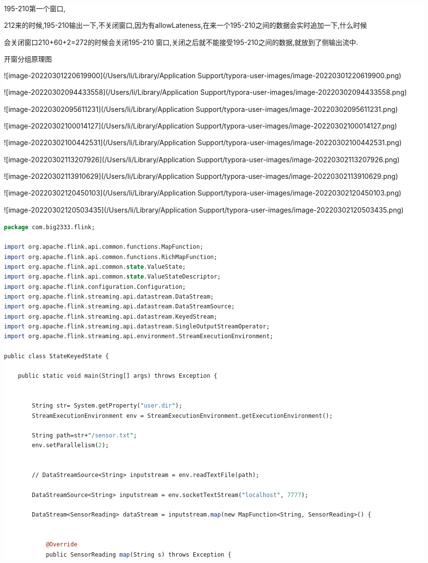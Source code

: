 195-210第一个窗口,

212来的时候,195-210输出一下,不关闭窗口,因为有allowLateness,在来一个195-210之间的数据会实时追加一下,什么时候

会关闭窗口210+60+2=272的时候会关闭195-210 窗口,关闭之后就不能接受195-210之间的数据,就放到了侧输出流中.



开窗分组原理图

![image-20220301220619900](/Users/li/Library/Application Support/typora-user-images/image-20220301220619900.png)

![image-20220302094433558](/Users/li/Library/Application Support/typora-user-images/image-20220302094433558.png)

![image-20220302095611231](/Users/li/Library/Application Support/typora-user-images/image-20220302095611231.png)

![image-20220302100014127](/Users/li/Library/Application Support/typora-user-images/image-20220302100014127.png)

![image-20220302100442531](/Users/li/Library/Application Support/typora-user-images/image-20220302100442531.png)

![image-20220302113207926](/Users/li/Library/Application Support/typora-user-images/image-20220302113207926.png)

![image-20220302113910629](/Users/li/Library/Application Support/typora-user-images/image-20220302113910629.png)

![image-20220302120450103](/Users/li/Library/Application Support/typora-user-images/image-20220302120450103.png)

![image-20220302120503435](/Users/li/Library/Application Support/typora-user-images/image-20220302120503435.png)

```perl
package com.big2333.flink;

import org.apache.flink.api.common.functions.MapFunction;
import org.apache.flink.api.common.functions.RichMapFunction;
import org.apache.flink.api.common.state.ValueState;
import org.apache.flink.api.common.state.ValueStateDescriptor;
import org.apache.flink.configuration.Configuration;
import org.apache.flink.streaming.api.datastream.DataStream;
import org.apache.flink.streaming.api.datastream.DataStreamSource;
import org.apache.flink.streaming.api.datastream.KeyedStream;
import org.apache.flink.streaming.api.datastream.SingleOutputStreamOperator;
import org.apache.flink.streaming.api.environment.StreamExecutionEnvironment;

public class StateKeyedState {

    public static void main(String[] args) throws Exception {


        String str= System.getProperty("user.dir");
        StreamExecutionEnvironment env = StreamExecutionEnvironment.getExecutionEnvironment();

        String path=str+"/sensor.txt";
        env.setParallelism(2);


        // DataStreamSource<String> inputstream = env.readTextFile(path);

        DataStreamSource<String> inputstream = env.socketTextStream("localhost", 7777);

        DataStream<SensorReading> dataStream = inputstream.map(new MapFunction<String, SensorReading>() {


            @Override
            public SensorReading map(String s) throws Exception {

```